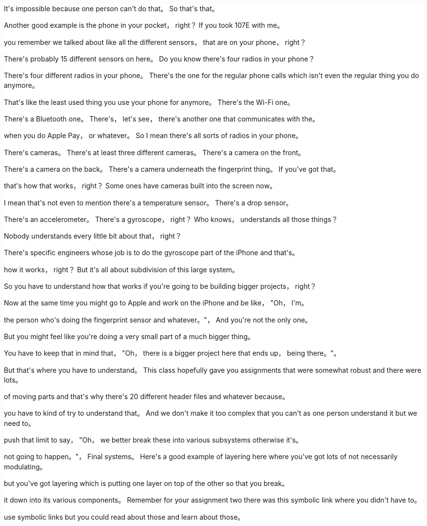  It's impossible because one person can't do that。 So that's that。

 Another good example is the phone in your pocket， right？ If you took 107E with me。

 you remember we talked about like all the different sensors， that are on your phone， right？

 There's probably 15 different sensors on here。 Do you know there's four radios in your phone？

 There's four different radios in your phone。 There's the one for the regular phone calls which isn't even the regular thing you do anymore。

 That's like the least used thing you use your phone for anymore。 There's the Wi-Fi one。

 There's a Bluetooth one。 There's， let's see， there's another one that communicates with the。

 when you do Apple Pay， or whatever。 So I mean there's all sorts of radios in your phone。

 There's cameras。 There's at least three different cameras。 There's a camera on the front。

 There's a camera on the back。 There's a camera underneath the fingerprint thing。 If you've got that。

 that's how that works， right？ Some ones have cameras built into the screen now。

 I mean that's not even to mention there's a temperature sensor。 There's a drop sensor。

 There's an accelerometer。 There's a gyroscope， right？ Who knows， understands all those things？

 Nobody understands every little bit about that， right？

 There's specific engineers whose job is to do the gyroscope part of the iPhone and that's。

 how it works， right？ But it's all about subdivision of this large system。

 So you have to understand how that works if you're going to be building bigger projects， right？

 Now at the same time you might go to Apple and work on the iPhone and be like， "Oh， I'm。

 the person who's doing the fingerprint sensor and whatever。"， And you're not the only one。

 But you might feel like you're doing a very small part of a much bigger thing。

 You have to keep that in mind that， "Oh， there is a bigger project here that ends up， being there。"。

 But that's where you have to understand。 This class hopefully gave you assignments that were somewhat robust and there were lots。

 of moving parts and that's why there's 20 different header files and whatever because。

 you have to kind of try to understand that。 And we don't make it too complex that you can't as one person understand it but we need to。

 push that limit to say， "Oh， we better break these into various subsystems otherwise it's。

 not going to happen。"， Final systems。 Here's a good example of layering here where you've got lots of not necessarily modulating。

 but you've got layering which is putting one layer on top of the other so that you break。

 it down into its various components。 Remember for your assignment two there was this symbolic link where you didn't have to。

 use symbolic links but you could read about those and learn about those。
